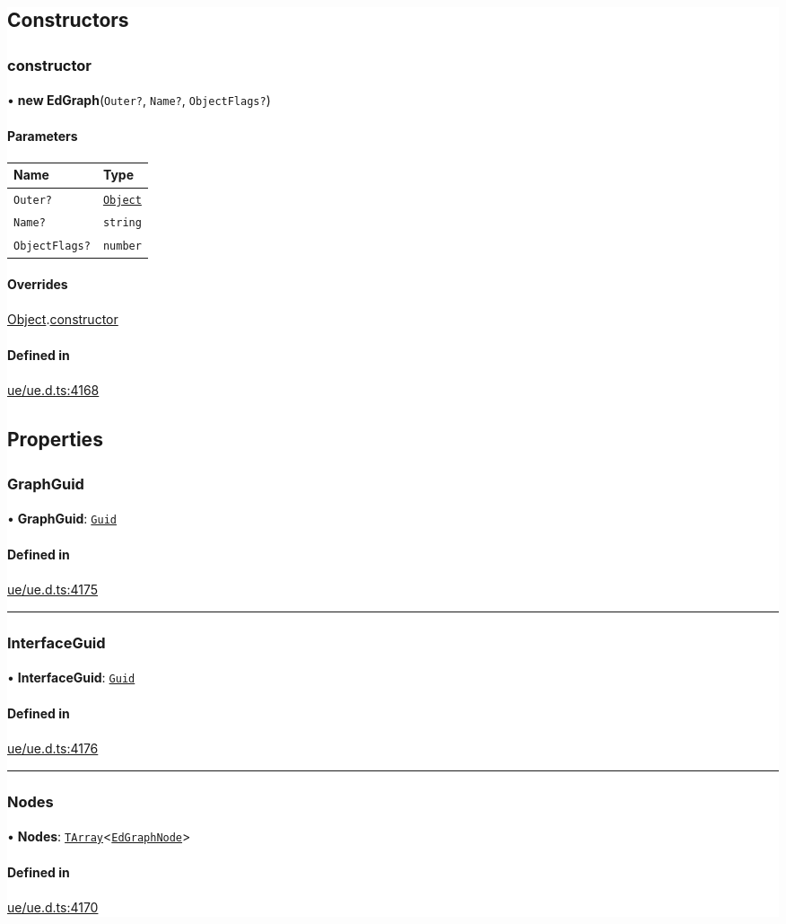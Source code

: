 ## Constructors

### constructor

• **new EdGraph**(`Outer?`, `Name?`, `ObjectFlags?`)

#### Parameters

| Name | Type |
| :------ | :------ |
| `Outer?` | [`Object`](ue_ue.Object.md) |
| `Name?` | `string` |
| `ObjectFlags?` | `number` |

#### Overrides

[Object](ue_ue.Object.md).[constructor](ue_ue.Object.md#constructor)

#### Defined in

[ue/ue.d.ts:4168](https://github.com/YugMetaverse/yug_typings/blob/25cad34/ue/ue.d.ts#L4168)

## Properties

### GraphGuid

• **GraphGuid**: [`Guid`](ue_ue_s.Guid.md)

#### Defined in

[ue/ue.d.ts:4175](https://github.com/YugMetaverse/yug_typings/blob/25cad34/ue/ue.d.ts#L4175)

___

### InterfaceGuid

• **InterfaceGuid**: [`Guid`](ue_ue_s.Guid.md)

#### Defined in

[ue/ue.d.ts:4176](https://github.com/YugMetaverse/yug_typings/blob/25cad34/ue/ue.d.ts#L4176)

___

### Nodes

• **Nodes**: [`TArray`](../interfaces/ue_puerts.TArray.md)<[`EdGraphNode`](ue_ue.EdGraphNode.md)\>

#### Defined in

[ue/ue.d.ts:4170](https://github.com/YugMetaverse/yug_typings/blob/25cad34/ue/ue.d.ts#L4170)
